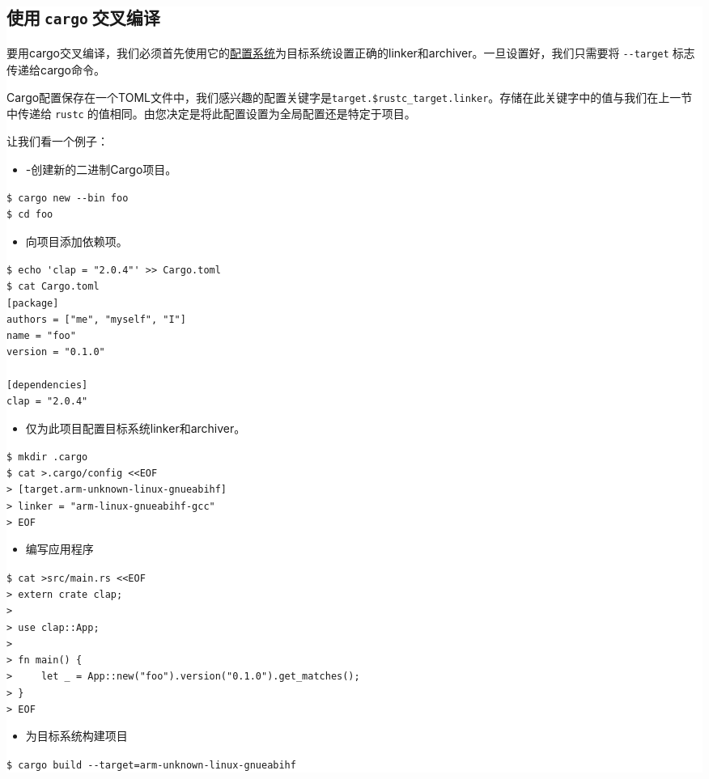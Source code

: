 ## 使用 `cargo` 交叉编译

要用cargo交叉编译，我们必须首先使用它的[配置系统]为目标系统设置正确的linker和archiver。一旦设置好，我们只需要将 `--target` 标志传递给cargo命令。

[配置系统]: http://doc.crates.io/config.html

Cargo配置保存在一个TOML文件中，我们感兴趣的配置关键字是`target.$rustc_target.linker`。存储在此关键字中的值与我们在上一节中传递给 `rustc` 的值相同。由您决定是将此配置设置为全局配置还是特定于项目。

让我们看一个例子：

- -创建新的二进制Cargo项目。

```
$ cargo new --bin foo
$ cd foo
```

- 向项目添加依赖项。

```
$ echo 'clap = "2.0.4"' >> Cargo.toml
$ cat Cargo.toml
[package]
authors = ["me", "myself", "I"]
name = "foo"
version = "0.1.0"

[dependencies]
clap = "2.0.4"
```

- 仅为此项目配置目标系统linker和archiver。

```
$ mkdir .cargo
$ cat >.cargo/config <<EOF
> [target.arm-unknown-linux-gnueabihf]
> linker = "arm-linux-gnueabihf-gcc"
> EOF
```

- 编写应用程序

```
$ cat >src/main.rs <<EOF
> extern crate clap;
>
> use clap::App;
>
> fn main() {
>     let _ = App::new("foo").version("0.1.0").get_matches();
> }
> EOF
```

- 为目标系统构建项目

```
$ cargo build --target=arm-unknown-linux-gnueabihf
```


[travis-badge]: https://img.shields.io/travis/japaric/rust-cross/master.svg?style=flat-square
[travis]: https://travis-ci.org/japaric/rust-cross
["link"]: https://en.wikipedia.org/wiki/Linker_(computing)
[创建目标描述文件]: #target-specification-files
[Exherbo]: http://exherbo.org/
[crosstool-ng]: https://github.com/crosstool-ng/crosstool-ng
[osxcross]: https://github.com/tpoechtrager/osxcross
[OpenWRT SDK]: https://wiki.openwrt.org/doc/howto/obtain.firmware.sdk
[Raspberry tools]: https://github.com/raspberrypi/tools/tree/master/arm-bcm2708
[官方版本]: http://static.rust-lang.org/dist/
[`mk/cfg`]: https://github.com/rust-lang/rust/tree/3c9442fc503fe397b8d3495d5a7f9e599ad63cf6/mk/cfg
[this PR]: https://github.com/rust-lang/rust/pull/31078
[交叉编译'no_std'代码]: #cross-compiling-no_std-code
[即将推出的]: https://github.com/rust-lang/rust/pull/31123
[JSON]: https://en.wikipedia.org/wiki/JSON
[`src/librustc_back/target/mod.rs`]: https://github.com/rust-lang/rust/blob/3c9442fc503fe397b8d3495d5a7f9e599ad63cf6/src/librustc_back/target/mod.rs#L70-L207
["file stem"]: http://doc.rust-lang.org/std/path/struct.Path.html#method.file_stem
[`rust-libcore`]: https://crates.io/crates/rust-libcore
[`xargo`]: https://github.com/japaric/xargo
[安装交叉编译的standard crates]: #installing-the-cross-compiled-standard-crates
[官方版本]: http://static.rust-lang.org/dist/
[bug]: https://github.com/rust-lang/rust/issues/30966
[指令]: https://simple.wikipedia.org/wiki/Instruction_(computer_science)
[tier 1]: https://doc.rust-lang.org/book/getting-started.html#tier-1
[Travis CI]: https://travis-ci.org/
[AppVeyor]: https://www.appveyor.com/
[rust-everywhere]: https://github.com/japaric/rust-everywhere